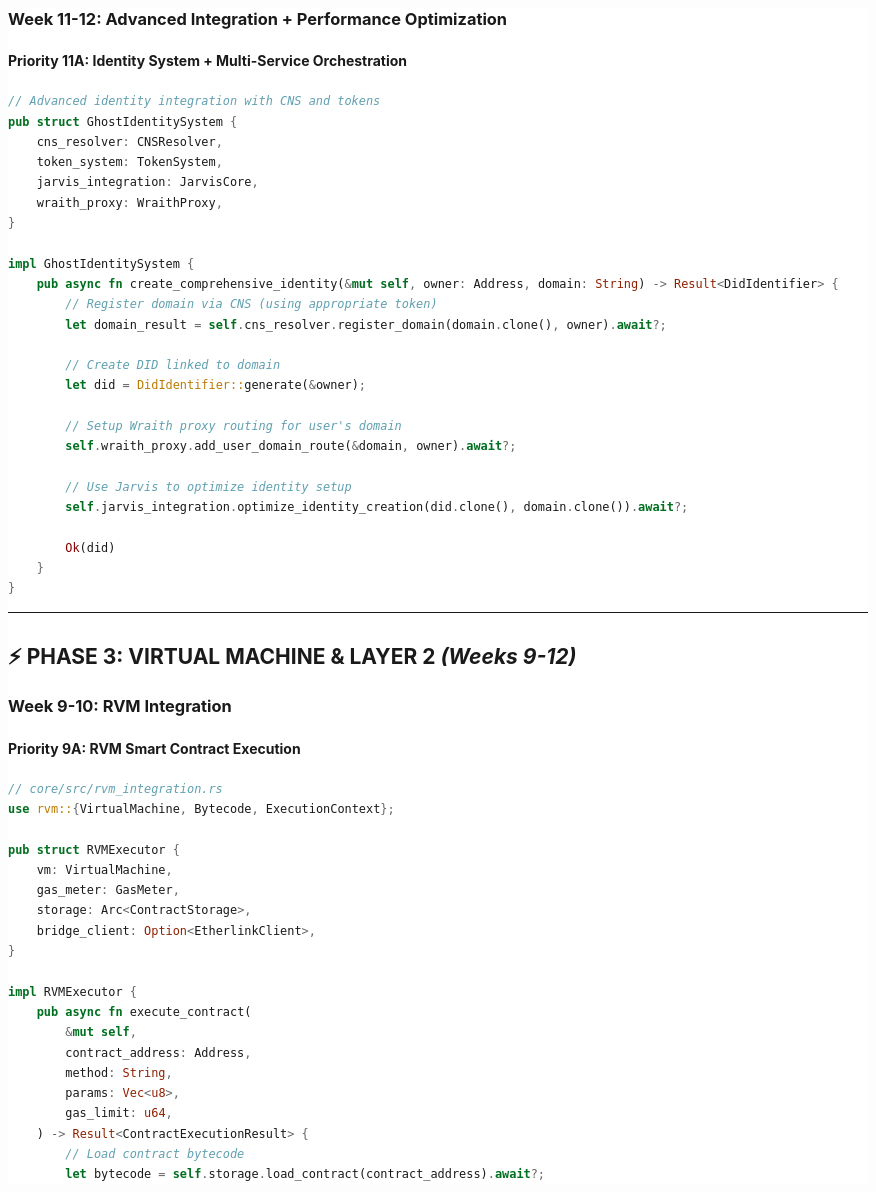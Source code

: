 ### **Week 11-12: Advanced Integration + Performance Optimization**

#### **Priority 11A: Identity System + Multi-Service Orchestration**
```rust
// Advanced identity integration with CNS and tokens
pub struct GhostIdentitySystem {
    cns_resolver: CNSResolver,
    token_system: TokenSystem,
    jarvis_integration: JarvisCore,
    wraith_proxy: WraithProxy,
}

impl GhostIdentitySystem {
    pub async fn create_comprehensive_identity(&mut self, owner: Address, domain: String) -> Result<DidIdentifier> {
        // Register domain via CNS (using appropriate token)
        let domain_result = self.cns_resolver.register_domain(domain.clone(), owner).await?;

        // Create DID linked to domain
        let did = DidIdentifier::generate(&owner);

        // Setup Wraith proxy routing for user's domain
        self.wraith_proxy.add_user_domain_route(&domain, owner).await?;

        // Use Jarvis to optimize identity setup
        self.jarvis_integration.optimize_identity_creation(did.clone(), domain.clone()).await?;

        Ok(did)
    }
}
```

---

## ⚡ **PHASE 3: VIRTUAL MACHINE & LAYER 2** *(Weeks 9-12)*

### **Week 9-10: RVM Integration**

#### **Priority 9A: RVM Smart Contract Execution**
```rust
// core/src/rvm_integration.rs
use rvm::{VirtualMachine, Bytecode, ExecutionContext};

pub struct RVMExecutor {
    vm: VirtualMachine,
    gas_meter: GasMeter,
    storage: Arc<ContractStorage>,
    bridge_client: Option<EtherlinkClient>,
}

impl RVMExecutor {
    pub async fn execute_contract(
        &mut self,
        contract_address: Address,
        method: String,
        params: Vec<u8>,
        gas_limit: u64,
    ) -> Result<ContractExecutionResult> {
        // Load contract bytecode
        let bytecode = self.storage.load_contract(contract_address).await?;

```